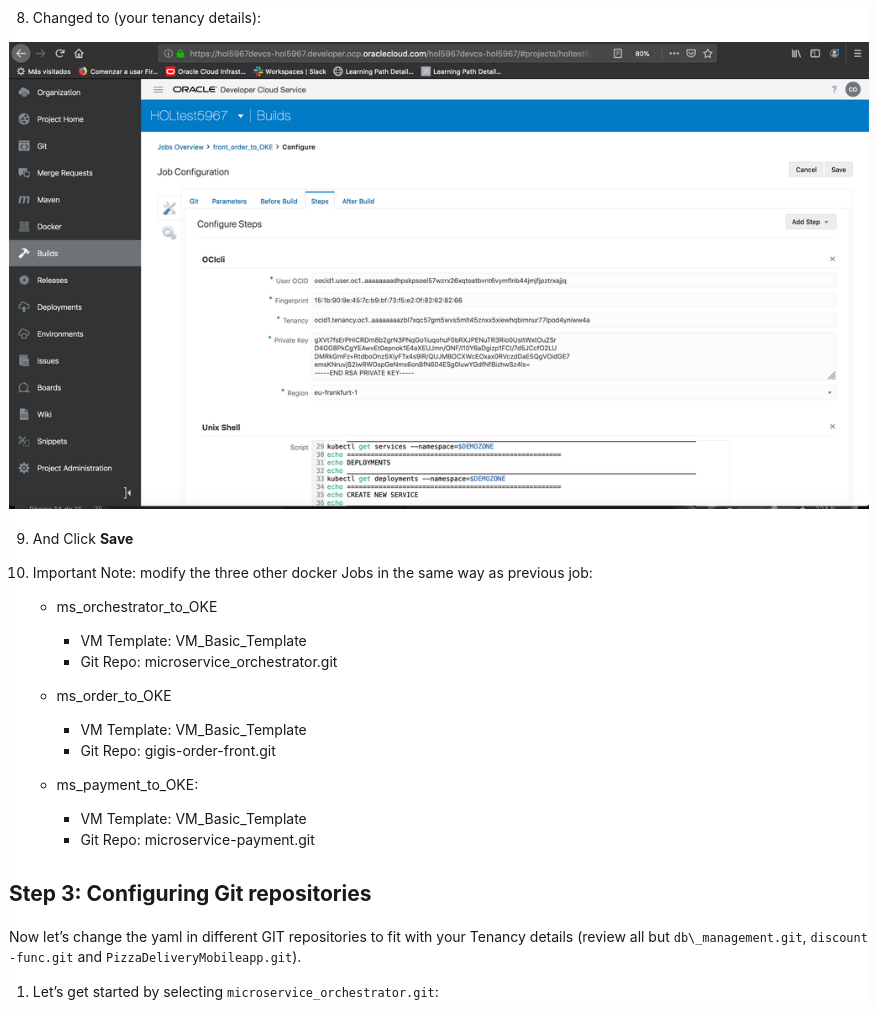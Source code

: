 8. Changed to (your tenancy details):

  ![](./images/image136.png " ")

9. And Click **Save**

10. Important Note: modify the three other docker Jobs in the same way as
previous job:

	- ms\_orchestrator\_to\_OKE    
		- VM Template: VM\_Basic\_Template    
		- Git Repo: microservice\_orchestrator.git

	- ms\_order\_to\_OKE    
		- VM Template: VM\_Basic\_Template    
		- Git Repo: gigis-order-front.git

	- ms\_payment\_to\_OKE:    
		- VM Template: VM\_Basic\_Template    
		- Git Repo: microservice-payment.git

## **Step 3**: Configuring Git repositories

Now let’s change the yaml in different GIT repositories to fit with your Tenancy details (review all but `db\_management.git`, `discount-func.git` and `PizzaDeliveryMobileapp.git`).

1. Let’s get started by selecting `microservice_orchestrator.git`:
